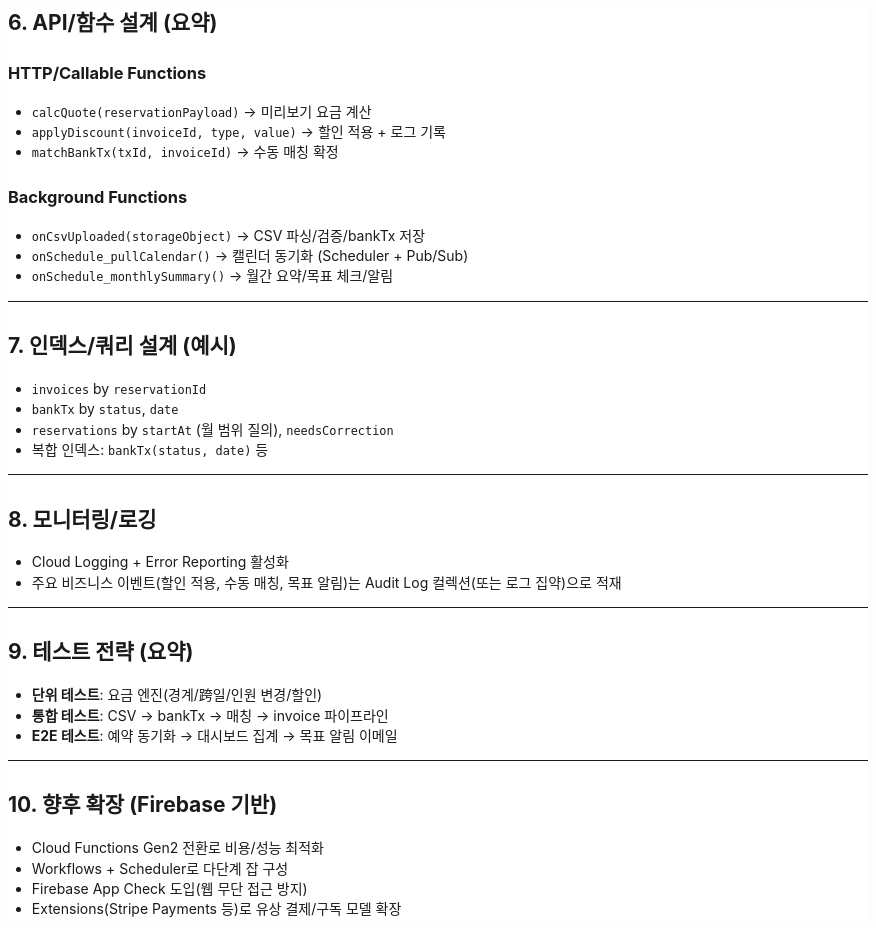 
## 6. API/함수 설계 (요약)

### HTTP/Callable Functions

* `calcQuote(reservationPayload)` → 미리보기 요금 계산
* `applyDiscount(invoiceId, type, value)` → 할인 적용 + 로그 기록
* `matchBankTx(txId, invoiceId)` → 수동 매칭 확정

### Background Functions

* `onCsvUploaded(storageObject)` → CSV 파싱/검증/bankTx 저장
* `onSchedule_pullCalendar()` → 캘린더 동기화 (Scheduler + Pub/Sub)
* `onSchedule_monthlySummary()` → 월간 요약/목표 체크/알림

---

## 7. 인덱스/쿼리 설계 (예시)

* `invoices` by `reservationId`
* `bankTx` by `status`, `date`
* `reservations` by `startAt` (월 범위 질의), `needsCorrection`
* 복합 인덱스: `bankTx(status, date)` 등

---

## 8. 모니터링/로깅

* Cloud Logging + Error Reporting 활성화
* 주요 비즈니스 이벤트(할인 적용, 수동 매칭, 목표 알림)는 Audit Log 컬렉션(또는 로그 집약)으로 적재

---

## 9. 테스트 전략 (요약)

* **단위 테스트**: 요금 엔진(경계/跨일/인원 변경/할인)
* **통합 테스트**: CSV → bankTx → 매칭 → invoice 파이프라인
* **E2E 테스트**: 예약 동기화 → 대시보드 집계 → 목표 알림 이메일

---

## 10. 향후 확장 (Firebase 기반)

* Cloud Functions Gen2 전환로 비용/성능 최적화
* Workflows + Scheduler로 다단계 잡 구성
* Firebase App Check 도입(웹 무단 접근 방지)
* Extensions(Stripe Payments 등)로 유상 결제/구독 모델 확장
